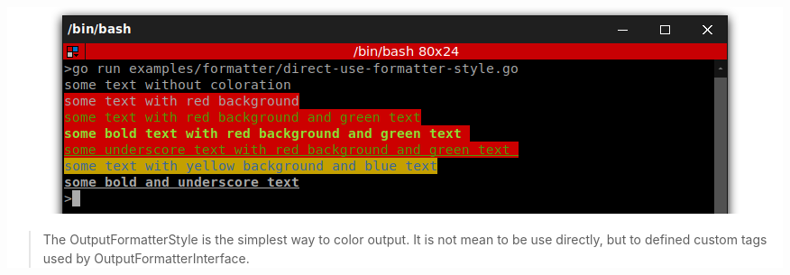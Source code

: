 <p align="center">
    <img src="assets/direct-use-formatter-style.png">
</p>

> The OutputFormatterStyle is the simplest way to color output. It is not mean to be use directly, but to defined custom tags used by OutputFormatterInterface.
